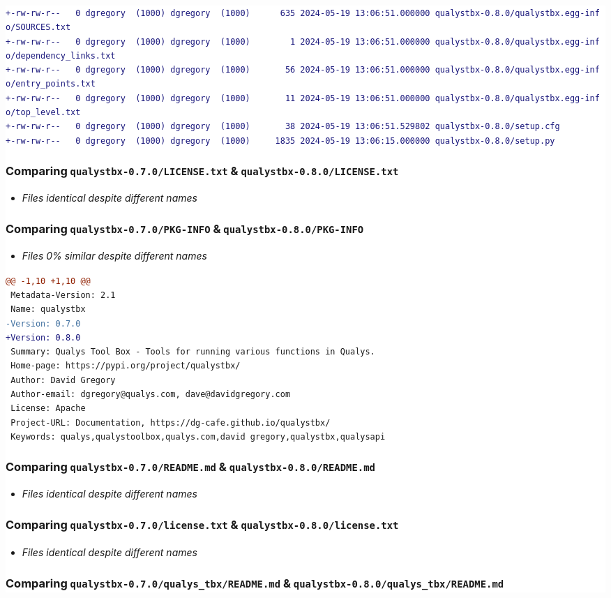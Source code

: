 ```diff
+-rw-rw-r--   0 dgregory  (1000) dgregory  (1000)      635 2024-05-19 13:06:51.000000 qualystbx-0.8.0/qualystbx.egg-info/SOURCES.txt
+-rw-rw-r--   0 dgregory  (1000) dgregory  (1000)        1 2024-05-19 13:06:51.000000 qualystbx-0.8.0/qualystbx.egg-info/dependency_links.txt
+-rw-rw-r--   0 dgregory  (1000) dgregory  (1000)       56 2024-05-19 13:06:51.000000 qualystbx-0.8.0/qualystbx.egg-info/entry_points.txt
+-rw-rw-r--   0 dgregory  (1000) dgregory  (1000)       11 2024-05-19 13:06:51.000000 qualystbx-0.8.0/qualystbx.egg-info/top_level.txt
+-rw-rw-r--   0 dgregory  (1000) dgregory  (1000)       38 2024-05-19 13:06:51.529802 qualystbx-0.8.0/setup.cfg
+-rw-rw-r--   0 dgregory  (1000) dgregory  (1000)     1835 2024-05-19 13:06:15.000000 qualystbx-0.8.0/setup.py
```

### Comparing `qualystbx-0.7.0/LICENSE.txt` & `qualystbx-0.8.0/LICENSE.txt`

 * *Files identical despite different names*

### Comparing `qualystbx-0.7.0/PKG-INFO` & `qualystbx-0.8.0/PKG-INFO`

 * *Files 0% similar despite different names*

```diff
@@ -1,10 +1,10 @@
 Metadata-Version: 2.1
 Name: qualystbx
-Version: 0.7.0
+Version: 0.8.0
 Summary: Qualys Tool Box - Tools for running various functions in Qualys.
 Home-page: https://pypi.org/project/qualystbx/
 Author: David Gregory
 Author-email: dgregory@qualys.com, dave@davidgregory.com
 License: Apache
 Project-URL: Documentation, https://dg-cafe.github.io/qualystbx/
 Keywords: qualys,qualystoolbox,qualys.com,david gregory,qualystbx,qualysapi
```

### Comparing `qualystbx-0.7.0/README.md` & `qualystbx-0.8.0/README.md`

 * *Files identical despite different names*

### Comparing `qualystbx-0.7.0/license.txt` & `qualystbx-0.8.0/license.txt`

 * *Files identical despite different names*

### Comparing `qualystbx-0.7.0/qualys_tbx/README.md` & `qualystbx-0.8.0/qualys_tbx/README.md`
